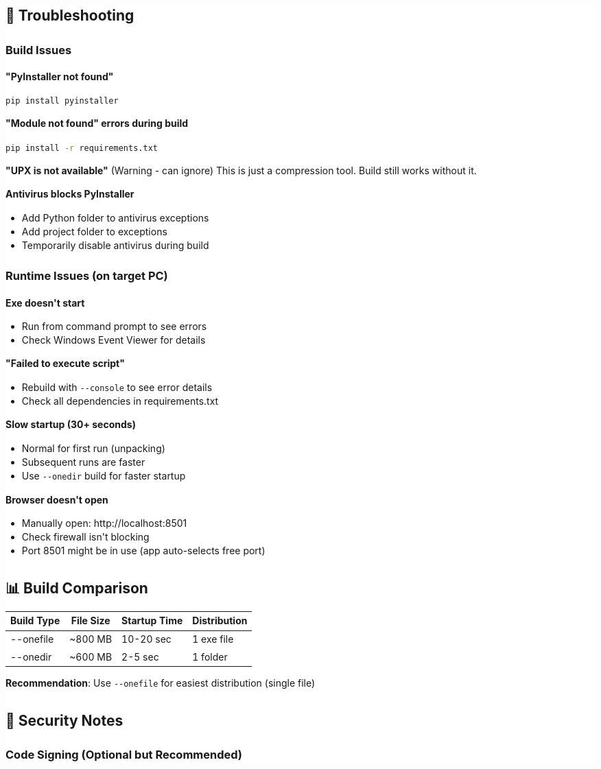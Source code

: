 ## 🐛 Troubleshooting

### Build Issues

**"PyInstaller not found"**
```bash
pip install pyinstaller
```

**"Module not found" errors during build**
```bash
pip install -r requirements.txt
```

**"UPX is not available"** (Warning - can ignore)
This is just a compression tool. Build still works without it.

**Antivirus blocks PyInstaller**
- Add Python folder to antivirus exceptions
- Add project folder to exceptions
- Temporarily disable antivirus during build

### Runtime Issues (on target PC)

**Exe doesn't start**
- Run from command prompt to see errors
- Check Windows Event Viewer for details

**"Failed to execute script"**
- Rebuild with `--console` to see error details
- Check all dependencies in requirements.txt

**Slow startup (30+ seconds)**
- Normal for first run (unpacking)
- Subsequent runs are faster
- Use `--onedir` build for faster startup

**Browser doesn't open**
- Manually open: http://localhost:8501
- Check firewall isn't blocking
- Port 8501 might be in use (app auto-selects free port)

## 📊 Build Comparison

| Build Type | File Size | Startup Time | Distribution |
|------------|-----------|--------------|--------------|
| --onefile  | ~800 MB   | 10-20 sec    | 1 exe file   |
| --onedir   | ~600 MB   | 2-5 sec      | 1 folder     |

**Recommendation**: Use `--onefile` for easiest distribution (single file)

## 🔐 Security Notes

### Code Signing (Optional but Recommended)
